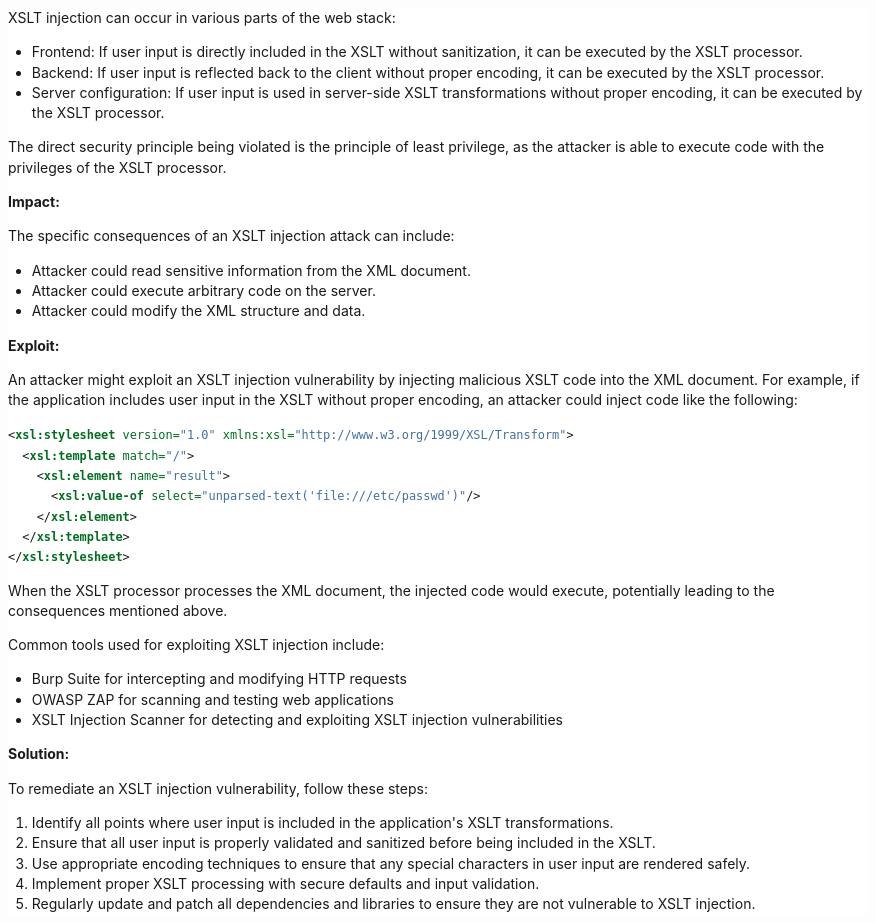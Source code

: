 XSLT injection can occur in various parts of the web stack:
- Frontend: If user input is directly included in the XSLT without sanitization, it can be executed by the XSLT processor.
- Backend: If user input is reflected back to the client without proper encoding, it can be executed by the XSLT processor.
- Server configuration: If user input is used in server-side XSLT transformations without proper encoding, it can be executed by the XSLT processor.

The direct security principle being violated is the principle of least privilege, as the attacker is able to execute code with the privileges of the XSLT processor.


**Impact:**

The specific consequences of an XSLT injection attack can include:
- Attacker could read sensitive information from the XML document.
- Attacker could execute arbitrary code on the server.
- Attacker could modify the XML structure and data.


**Exploit:**

An attacker might exploit an XSLT injection vulnerability by injecting malicious XSLT code into the XML document. For example, if the application includes user input in the XSLT without proper encoding, an attacker could inject code like the following:

```xml
<xsl:stylesheet version="1.0" xmlns:xsl="http://www.w3.org/1999/XSL/Transform">
  <xsl:template match="/">
    <xsl:element name="result">
      <xsl:value-of select="unparsed-text('file:///etc/passwd')"/>
    </xsl:element>
  </xsl:template>
</xsl:stylesheet>
```

When the XSLT processor processes the XML document, the injected code would execute, potentially leading to the consequences mentioned above.

Common tools used for exploiting XSLT injection include:
- Burp Suite for intercepting and modifying HTTP requests
- OWASP ZAP for scanning and testing web applications
- XSLT Injection Scanner for detecting and exploiting XSLT injection vulnerabilities


**Solution:**

To remediate an XSLT injection vulnerability, follow these steps:

1. Identify all points where user input is included in the application's XSLT transformations.
2. Ensure that all user input is properly validated and sanitized before being included in the XSLT.
3. Use appropriate encoding techniques to ensure that any special characters in user input are rendered safely.
4. Implement proper XSLT processing with secure defaults and input validation.
5. Regularly update and patch all dependencies and libraries to ensure they are not vulnerable to XSLT injection.
